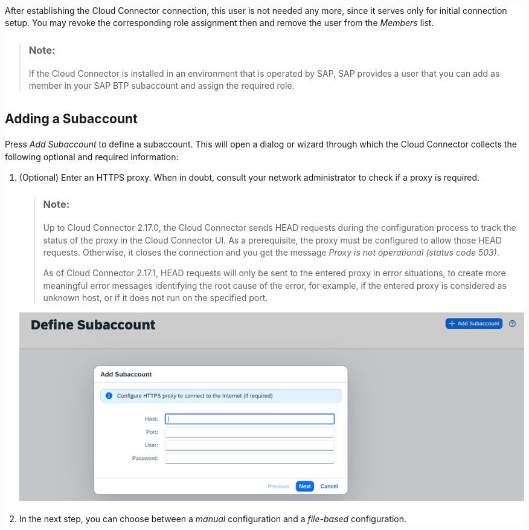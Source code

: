 </td>
</tr>
</table>

After establishing the Cloud Connector connection, this user is not needed any more, since it serves only for initial connection setup. You may revoke the corresponding role assignment then and remove the user from the *Members* list.

> ### Note:  
> If the Cloud Connector is installed in an environment that is operated by SAP, SAP provides a user that you can add as member in your SAP BTP subaccount and assign the required role.



<a name="loiof16df12fab9f4fe1b8a4122f0fd54b6e__add"/>

## Adding a Subaccount

Press *Add Subaccount* to define a subaccount. This will open a dialog or wizard through which the Cloud Connector collects the following optional and required information:

1.  \(Optional\) Enter an HTTPS proxy. When in doubt, consult your network administrator to check if a proxy is required.

    > ### Note:  
    > Up to Cloud Connector 2.17.0, the Cloud Connector sends HEAD requests during the configuration process to track the status of the proxy in the Cloud Connector UI. As a prerequisite, the proxy must be configured to allow those HEAD requests. Otherwise, it closes the connection and you get the message *Proxy is not operational \(status code 503\)*.
    > 
    > As of Cloud Connector 2.17.1, HEAD requests will only be sent to the entered proxy in error situations, to create more meaningful error messages identifying the root cause of the error, for example, if the entered proxy is considered as unknown host, or if it does not run on the specified port.

    ![](images/SCC_AddManageSubaccounts_1_6164393.png)

2.  In the next step, you can choose between a *manual* configuration and a *file-based* configuration.

